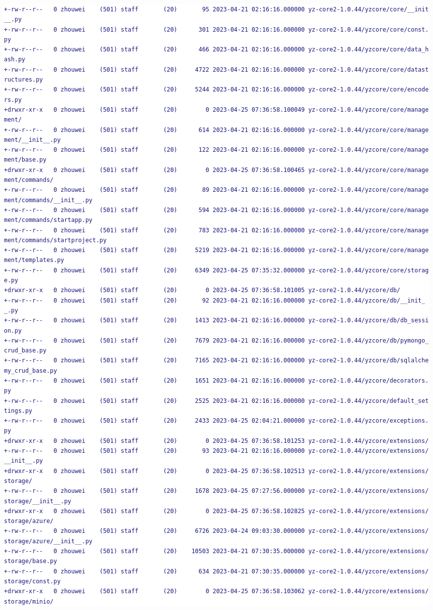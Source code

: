 ```diff
+-rw-r--r--   0 zhouwei    (501) staff       (20)       95 2023-04-21 02:16:16.000000 yz-core2-1.0.44/yzcore/core/__init__.py
+-rw-r--r--   0 zhouwei    (501) staff       (20)      301 2023-04-21 02:16:16.000000 yz-core2-1.0.44/yzcore/core/const.py
+-rw-r--r--   0 zhouwei    (501) staff       (20)      466 2023-04-21 02:16:16.000000 yz-core2-1.0.44/yzcore/core/data_hash.py
+-rw-r--r--   0 zhouwei    (501) staff       (20)     4722 2023-04-21 02:16:16.000000 yz-core2-1.0.44/yzcore/core/datastructures.py
+-rw-r--r--   0 zhouwei    (501) staff       (20)     5244 2023-04-21 02:16:16.000000 yz-core2-1.0.44/yzcore/core/encoders.py
+drwxr-xr-x   0 zhouwei    (501) staff       (20)        0 2023-04-25 07:36:58.100049 yz-core2-1.0.44/yzcore/core/management/
+-rw-r--r--   0 zhouwei    (501) staff       (20)      614 2023-04-21 02:16:16.000000 yz-core2-1.0.44/yzcore/core/management/__init__.py
+-rw-r--r--   0 zhouwei    (501) staff       (20)      122 2023-04-21 02:16:16.000000 yz-core2-1.0.44/yzcore/core/management/base.py
+drwxr-xr-x   0 zhouwei    (501) staff       (20)        0 2023-04-25 07:36:58.100465 yz-core2-1.0.44/yzcore/core/management/commands/
+-rw-r--r--   0 zhouwei    (501) staff       (20)       89 2023-04-21 02:16:16.000000 yz-core2-1.0.44/yzcore/core/management/commands/__init__.py
+-rw-r--r--   0 zhouwei    (501) staff       (20)      594 2023-04-21 02:16:16.000000 yz-core2-1.0.44/yzcore/core/management/commands/startapp.py
+-rw-r--r--   0 zhouwei    (501) staff       (20)      783 2023-04-21 02:16:16.000000 yz-core2-1.0.44/yzcore/core/management/commands/startproject.py
+-rw-r--r--   0 zhouwei    (501) staff       (20)     5219 2023-04-21 02:16:16.000000 yz-core2-1.0.44/yzcore/core/management/templates.py
+-rw-r--r--   0 zhouwei    (501) staff       (20)     6349 2023-04-25 07:35:32.000000 yz-core2-1.0.44/yzcore/core/storage.py
+drwxr-xr-x   0 zhouwei    (501) staff       (20)        0 2023-04-25 07:36:58.101005 yz-core2-1.0.44/yzcore/db/
+-rw-r--r--   0 zhouwei    (501) staff       (20)       92 2023-04-21 02:16:16.000000 yz-core2-1.0.44/yzcore/db/__init__.py
+-rw-r--r--   0 zhouwei    (501) staff       (20)     1413 2023-04-21 02:16:16.000000 yz-core2-1.0.44/yzcore/db/db_session.py
+-rw-r--r--   0 zhouwei    (501) staff       (20)     7679 2023-04-21 02:16:16.000000 yz-core2-1.0.44/yzcore/db/pymongo_crud_base.py
+-rw-r--r--   0 zhouwei    (501) staff       (20)     7165 2023-04-21 02:16:16.000000 yz-core2-1.0.44/yzcore/db/sqlalchemy_crud_base.py
+-rw-r--r--   0 zhouwei    (501) staff       (20)     1651 2023-04-21 02:16:16.000000 yz-core2-1.0.44/yzcore/decorators.py
+-rw-r--r--   0 zhouwei    (501) staff       (20)     2525 2023-04-21 02:16:16.000000 yz-core2-1.0.44/yzcore/default_settings.py
+-rw-r--r--   0 zhouwei    (501) staff       (20)     2433 2023-04-25 02:04:21.000000 yz-core2-1.0.44/yzcore/exceptions.py
+drwxr-xr-x   0 zhouwei    (501) staff       (20)        0 2023-04-25 07:36:58.101253 yz-core2-1.0.44/yzcore/extensions/
+-rw-r--r--   0 zhouwei    (501) staff       (20)       93 2023-04-21 02:16:16.000000 yz-core2-1.0.44/yzcore/extensions/__init__.py
+drwxr-xr-x   0 zhouwei    (501) staff       (20)        0 2023-04-25 07:36:58.102513 yz-core2-1.0.44/yzcore/extensions/storage/
+-rw-r--r--   0 zhouwei    (501) staff       (20)     1678 2023-04-25 07:27:56.000000 yz-core2-1.0.44/yzcore/extensions/storage/__init__.py
+drwxr-xr-x   0 zhouwei    (501) staff       (20)        0 2023-04-25 07:36:58.102825 yz-core2-1.0.44/yzcore/extensions/storage/azure/
+-rw-r--r--   0 zhouwei    (501) staff       (20)     6726 2023-04-24 09:03:30.000000 yz-core2-1.0.44/yzcore/extensions/storage/azure/__init__.py
+-rw-r--r--   0 zhouwei    (501) staff       (20)    10503 2023-04-21 07:30:35.000000 yz-core2-1.0.44/yzcore/extensions/storage/base.py
+-rw-r--r--   0 zhouwei    (501) staff       (20)      634 2023-04-21 07:30:35.000000 yz-core2-1.0.44/yzcore/extensions/storage/const.py
+drwxr-xr-x   0 zhouwei    (501) staff       (20)        0 2023-04-25 07:36:58.103062 yz-core2-1.0.44/yzcore/extensions/storage/minio/
```